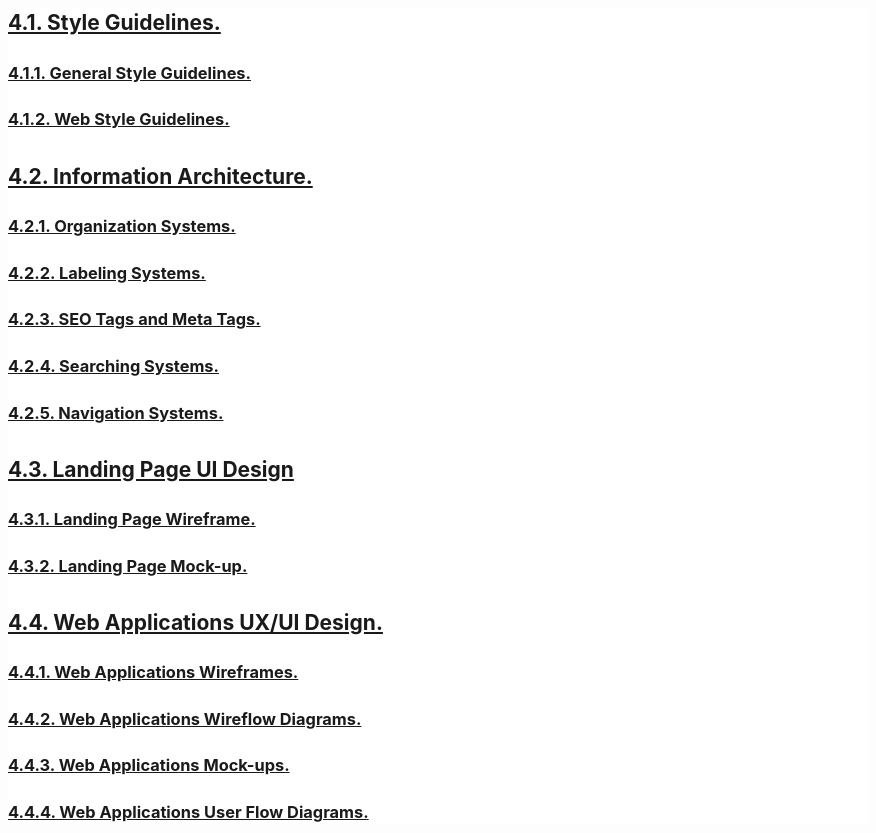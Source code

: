 ## [**4.1. Style Guidelines.**](#style-guidelines)

### [**4.1.1. General Style Guidelines.**](#style-guidelines)

### [**4.1.2. Web Style Guidelines.**](#web-style-guidelines)

## [**4.2. Information Architecture.**](#information-architecture)

### [**4.2.1. Organization Systems.**](#organization-systems)

### [**4.2.2. Labeling Systems.**](#labeling-systems)

### [**4.2.3. SEO Tags and Meta Tags.**](#seo-tags-and-meta-tags)

### [**4.2.4. Searching Systems.**](#searching-systems)

### [**4.2.5. Navigation Systems.**](#navigation-systems)

## [**4.3. Landing Page UI Design**](#landing-page-ui-design)

### [**4.3.1. Landing Page Wireframe.**](#landing-page-wireframe)

### [**4.3.2. Landing Page Mock-up.**](#landing-page-mock-up)

## [**4.4. Web Applications UX/UI Design.**](#web-applications-ux-ui-design)

### [**4.4.1. Web Applications Wireframes.**](#web-applications-wireframes)

### [**4.4.2. Web Applications Wireflow Diagrams.**](#web-applications-wireflow-diagrams)

### [**4.4.3. Web Applications Mock-ups.**](#web-applications-mock-ups)

### [**4.4.4. Web Applications User Flow Diagrams.**](#web-applications-user-flow-diagrams)
